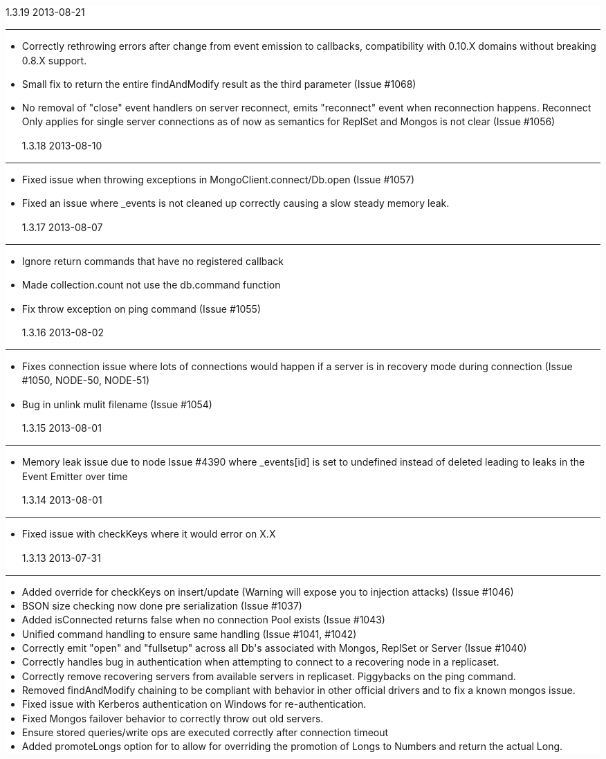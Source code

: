   1.3.19 2013-08-21

---

- Correctly rethrowing errors after change from event emission to callbacks, compatibility with 0.10.X domains without breaking 0.8.X support.
- Small fix to return the entire findAndModify result as the third parameter (Issue #1068)
- No removal of "close" event handlers on server reconnect, emits "reconnect" event when reconnection happens. Reconnect Only applies for single server connections as of now as semantics for ReplSet and Mongos is not clear (Issue #1056)

  1.3.18 2013-08-10

---

- Fixed issue when throwing exceptions in MongoClient.connect/Db.open (Issue #1057)
- Fixed an issue where \_events is not cleaned up correctly causing a slow steady memory leak.

  1.3.17 2013-08-07

---

- Ignore return commands that have no registered callback
- Made collection.count not use the db.command function
- Fix throw exception on ping command (Issue #1055)

  1.3.16 2013-08-02

---

- Fixes connection issue where lots of connections would happen if a server is in recovery mode during connection (Issue #1050, NODE-50, NODE-51)
- Bug in unlink mulit filename (Issue #1054)

  1.3.15 2013-08-01

---

- Memory leak issue due to node Issue #4390 where \_events[id] is set to undefined instead of deleted leading to leaks in the Event Emitter over time

  1.3.14 2013-08-01

---

- Fixed issue with checkKeys where it would error on X.X

  1.3.13 2013-07-31

---

- Added override for checkKeys on insert/update (Warning will expose you to injection attacks) (Issue #1046)
- BSON size checking now done pre serialization (Issue #1037)
- Added isConnected returns false when no connection Pool exists (Issue #1043)
- Unified command handling to ensure same handling (Issue #1041, #1042)
- Correctly emit "open" and "fullsetup" across all Db's associated with Mongos, ReplSet or Server (Issue #1040)
- Correctly handles bug in authentication when attempting to connect to a recovering node in a replicaset.
- Correctly remove recovering servers from available servers in replicaset. Piggybacks on the ping command.
- Removed findAndModify chaining to be compliant with behavior in other official drivers and to fix a known mongos issue.
- Fixed issue with Kerberos authentication on Windows for re-authentication.
- Fixed Mongos failover behavior to correctly throw out old servers.
- Ensure stored queries/write ops are executed correctly after connection timeout
- Added promoteLongs option for to allow for overriding the promotion of Longs to Numbers and return the actual Long.
